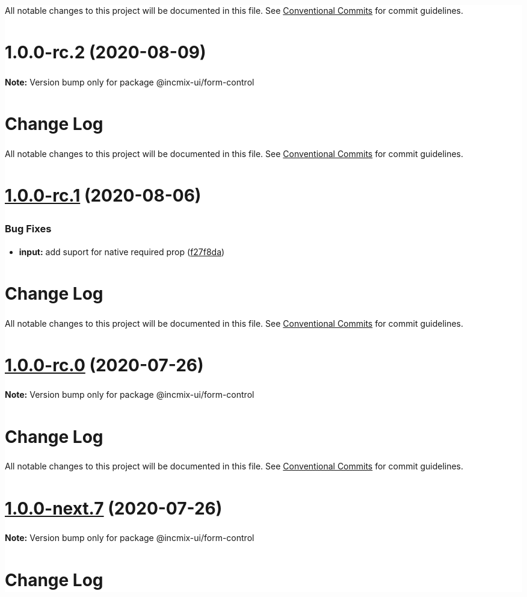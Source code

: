 All notable changes to this project will be documented in this file. See
[Conventional Commits](https://conventionalcommits.org) for commit guidelines.

# 1.0.0-rc.2 (2020-08-09)

**Note:** Version bump only for package @incmix-ui/form-control

# Change Log

All notable changes to this project will be documented in this file. See
[Conventional Commits](https://conventionalcommits.org) for commit guidelines.

# [1.0.0-rc.1](https://github.com/incmix-ui/incmix-ui/compare/@incmix-ui/form-control@1.0.0-rc.0...@incmix-ui/form-control@1.0.0-rc.1) (2020-08-06)

### Bug Fixes

- **input:** add suport for native required prop
  ([f27f8da](https://github.com/incmix-ui/incmix-ui/commit/f27f8da575fea7f1707d84a2884db080fbc94c60))

# Change Log

All notable changes to this project will be documented in this file. See
[Conventional Commits](https://conventionalcommits.org) for commit guidelines.

# [1.0.0-rc.0](https://github.com/incmix-ui/incmix-ui/compare/@incmix-ui/form-control@1.0.0-next.7...@incmix-ui/form-control@1.0.0-rc.0) (2020-07-26)

**Note:** Version bump only for package @incmix-ui/form-control

# Change Log

All notable changes to this project will be documented in this file. See
[Conventional Commits](https://conventionalcommits.org) for commit guidelines.

# [1.0.0-next.7](https://github.com/incmix-ui/incmix-ui/compare/@incmix-ui/form-control@1.0.0-next.6...@incmix-ui/form-control@1.0.0-next.7) (2020-07-26)

**Note:** Version bump only for package @incmix-ui/form-control

# Change Log

